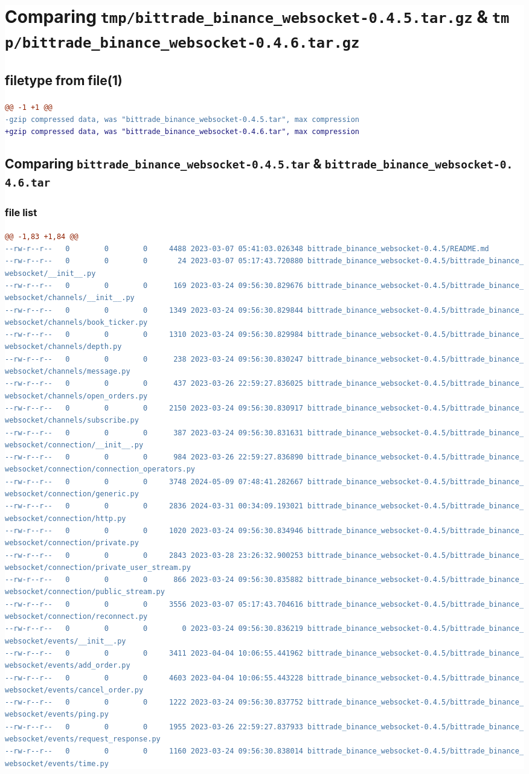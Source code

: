 # Comparing `tmp/bittrade_binance_websocket-0.4.5.tar.gz` & `tmp/bittrade_binance_websocket-0.4.6.tar.gz`

## filetype from file(1)

```diff
@@ -1 +1 @@
-gzip compressed data, was "bittrade_binance_websocket-0.4.5.tar", max compression
+gzip compressed data, was "bittrade_binance_websocket-0.4.6.tar", max compression
```

## Comparing `bittrade_binance_websocket-0.4.5.tar` & `bittrade_binance_websocket-0.4.6.tar`

### file list

```diff
@@ -1,83 +1,84 @@
--rw-r--r--   0        0        0     4488 2023-03-07 05:41:03.026348 bittrade_binance_websocket-0.4.5/README.md
--rw-r--r--   0        0        0       24 2023-03-07 05:17:43.720880 bittrade_binance_websocket-0.4.5/bittrade_binance_websocket/__init__.py
--rw-r--r--   0        0        0      169 2023-03-24 09:56:30.829676 bittrade_binance_websocket-0.4.5/bittrade_binance_websocket/channels/__init__.py
--rw-r--r--   0        0        0     1349 2023-03-24 09:56:30.829844 bittrade_binance_websocket-0.4.5/bittrade_binance_websocket/channels/book_ticker.py
--rw-r--r--   0        0        0     1310 2023-03-24 09:56:30.829984 bittrade_binance_websocket-0.4.5/bittrade_binance_websocket/channels/depth.py
--rw-r--r--   0        0        0      238 2023-03-24 09:56:30.830247 bittrade_binance_websocket-0.4.5/bittrade_binance_websocket/channels/message.py
--rw-r--r--   0        0        0      437 2023-03-26 22:59:27.836025 bittrade_binance_websocket-0.4.5/bittrade_binance_websocket/channels/open_orders.py
--rw-r--r--   0        0        0     2150 2023-03-24 09:56:30.830917 bittrade_binance_websocket-0.4.5/bittrade_binance_websocket/channels/subscribe.py
--rw-r--r--   0        0        0      387 2023-03-24 09:56:30.831631 bittrade_binance_websocket-0.4.5/bittrade_binance_websocket/connection/__init__.py
--rw-r--r--   0        0        0      984 2023-03-26 22:59:27.836890 bittrade_binance_websocket-0.4.5/bittrade_binance_websocket/connection/connection_operators.py
--rw-r--r--   0        0        0     3748 2024-05-09 07:48:41.282667 bittrade_binance_websocket-0.4.5/bittrade_binance_websocket/connection/generic.py
--rw-r--r--   0        0        0     2836 2024-03-31 00:34:09.193021 bittrade_binance_websocket-0.4.5/bittrade_binance_websocket/connection/http.py
--rw-r--r--   0        0        0     1020 2023-03-24 09:56:30.834946 bittrade_binance_websocket-0.4.5/bittrade_binance_websocket/connection/private.py
--rw-r--r--   0        0        0     2843 2023-03-28 23:26:32.900253 bittrade_binance_websocket-0.4.5/bittrade_binance_websocket/connection/private_user_stream.py
--rw-r--r--   0        0        0      866 2023-03-24 09:56:30.835882 bittrade_binance_websocket-0.4.5/bittrade_binance_websocket/connection/public_stream.py
--rw-r--r--   0        0        0     3556 2023-03-07 05:17:43.704616 bittrade_binance_websocket-0.4.5/bittrade_binance_websocket/connection/reconnect.py
--rw-r--r--   0        0        0        0 2023-03-24 09:56:30.836219 bittrade_binance_websocket-0.4.5/bittrade_binance_websocket/events/__init__.py
--rw-r--r--   0        0        0     3411 2023-04-04 10:06:55.441962 bittrade_binance_websocket-0.4.5/bittrade_binance_websocket/events/add_order.py
--rw-r--r--   0        0        0     4603 2023-04-04 10:06:55.443228 bittrade_binance_websocket-0.4.5/bittrade_binance_websocket/events/cancel_order.py
--rw-r--r--   0        0        0     1222 2023-03-24 09:56:30.837752 bittrade_binance_websocket-0.4.5/bittrade_binance_websocket/events/ping.py
--rw-r--r--   0        0        0     1955 2023-03-26 22:59:27.837933 bittrade_binance_websocket-0.4.5/bittrade_binance_websocket/events/request_response.py
--rw-r--r--   0        0        0     1160 2023-03-24 09:56:30.838014 bittrade_binance_websocket-0.4.5/bittrade_binance_websocket/events/time.py
```